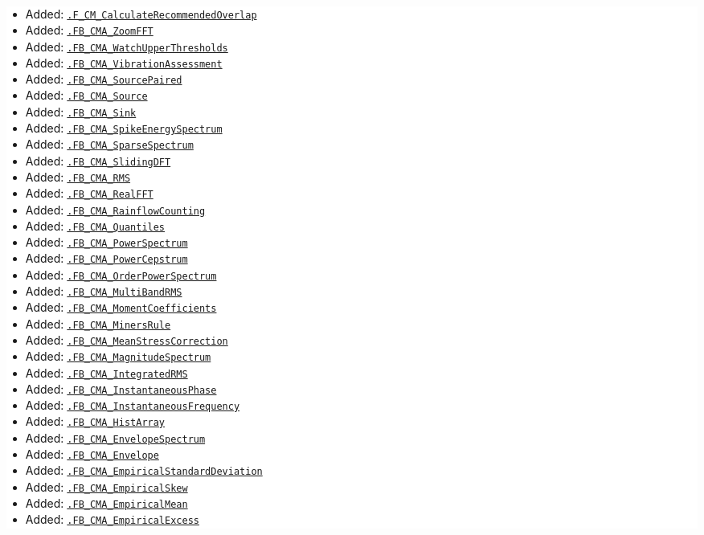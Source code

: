 - Added: [`.F_CM_CalculateRecommendedOverlap`](https://infosys.beckhoff.com/../content/1033/tf3600_tc3_condition_monitoring/7635420555.html?id=7961829517365478111)
- Added: [`.FB_CMA_ZoomFFT`](https://infosys.beckhoff.com/../content/1033/tf3600_tc3_condition_monitoring/9768887179.html?id=8107241729920628543)
- Added: [`.FB_CMA_WatchUpperThresholds`](https://infosys.beckhoff.com/../content/1033/tf3600_tc3_condition_monitoring/1162534667.html?id=2478414063829979048)
- Added: [`.FB_CMA_VibrationAssessment`](https://infosys.beckhoff.com/../content/1033/tf3600_tc3_condition_monitoring/7655229579.html?id=50339436452024878)
- Added: [`.FB_CMA_SourcePaired`](https://infosys.beckhoff.com/../content/1033/tf3600_tc3_condition_monitoring/7655214219.html?id=1801103560204585893)
- Added: [`.FB_CMA_Source`](https://infosys.beckhoff.com/../content/1033/tf3600_tc3_condition_monitoring/1162533131.html?id=1646747012655006332)
- Added: [`.FB_CMA_Sink`](https://infosys.beckhoff.com/../content/1033/tf3600_tc3_condition_monitoring/1162531595.html?id=15050817503950006)
- Added: [`.FB_CMA_SpikeEnergySpectrum`](https://infosys.beckhoff.com/../content/1033/tf3600_tc3_condition_monitoring/9768885259.html?id=1975434803017935110)
- Added: [`.FB_CMA_SparseSpectrum`](https://infosys.beckhoff.com/../content/1033/tf3600_tc3_condition_monitoring/8977082763.html?id=6160525625251344765)
- Added: [`.FB_CMA_SlidingDFT`](https://infosys.beckhoff.com/../content/1033/tf3600_tc3_condition_monitoring/9768889099.html?id=1425540332188001964)
- Added: [`.FB_CMA_RMS`](https://infosys.beckhoff.com/../content/1033/tf3600_tc3_condition_monitoring/1327984139.html?id=7495092712702910455)
- Added: [`.FB_CMA_RealFFT`](https://infosys.beckhoff.com/../content/1033/tf3600_tc3_condition_monitoring/1492213003.html?id=8544696190215568420)
- Added: [`.FB_CMA_RainflowCounting`](https://infosys.beckhoff.com/../content/1033/tf3600_tc3_condition_monitoring/8815446411.html?id=7867727378665279312)
- Added: [`.FB_CMA_Quantiles`](https://infosys.beckhoff.com/../content/1033/tf3600_tc3_condition_monitoring/1162530059.html?id=6070354112658573834)
- Added: [`.FB_CMA_PowerSpectrum`](https://infosys.beckhoff.com/../content/1033/tf3600_tc3_condition_monitoring/1162528523.html?id=7689560742382623407)
- Added: [`.FB_CMA_PowerCepstrum`](https://infosys.beckhoff.com/../content/1033/tf3600_tc3_condition_monitoring/1324134667.html?id=6239700412030246860)
- Added: [`.FB_CMA_OrderPowerSpectrum`](https://infosys.beckhoff.com/../content/1033/tf3600_tc3_condition_monitoring/7655231499.html?id=7789443912906316079)
- Added: [`.FB_CMA_MultiBandRMS`](https://infosys.beckhoff.com/../content/1033/tf3600_tc3_condition_monitoring/1324107275.html?id=4649332560792426754)
- Added: [`.FB_CMA_MomentCoefficients`](https://infosys.beckhoff.com/../content/1033/tf3600_tc3_condition_monitoring/1162525451.html?id=1949948977647204402)
- Added: [`.FB_CMA_MinersRule`](https://infosys.beckhoff.com/../content/1033/tf3600_tc3_condition_monitoring/8819010955.html?id=4480446409286078457)
- Added: [`.FB_CMA_MeanStressCorrection`](https://infosys.beckhoff.com/../content/1033/tf3600_tc3_condition_monitoring/9881298699.html?id=108517371111522686)
- Added: [`.FB_CMA_MagnitudeSpectrum`](https://infosys.beckhoff.com/../content/1033/tf3600_tc3_condition_monitoring/1162523915.html?id=5207879281516276658)
- Added: [`.FB_CMA_IntegratedRMS`](https://infosys.beckhoff.com/../content/1033/tf3600_tc3_condition_monitoring/1162522379.html?id=2856503564861086221)
- Added: [`.FB_CMA_InstantaneousPhase`](https://infosys.beckhoff.com/../content/1033/tf3600_tc3_condition_monitoring/2839664011.html?id=4089920661531214775)
- Added: [`.FB_CMA_InstantaneousFrequency`](https://infosys.beckhoff.com/../content/1033/tf3600_tc3_condition_monitoring/2839748875.html?id=1498798926578083784)
- Added: [`.FB_CMA_HistArray`](https://infosys.beckhoff.com/../content/1033/tf3600_tc3_condition_monitoring/1324074251.html?id=5288851907816767912)
- Added: [`.FB_CMA_EnvelopeSpectrum`](https://infosys.beckhoff.com/../content/1033/tf3600_tc3_condition_monitoring/1162520843.html?id=929989516221253239)
- Added: [`.FB_CMA_Envelope`](https://infosys.beckhoff.com/../content/1033/tf3600_tc3_condition_monitoring/1162519307.html?id=2855846296553451811)
- Added: [`.FB_CMA_EmpiricalStandardDeviation`](https://infosys.beckhoff.com/../content/1033/tf3600_tc3_condition_monitoring/4223495691.html?id=7962211022623532334)
- Added: [`.FB_CMA_EmpiricalSkew`](https://infosys.beckhoff.com/../content/1033/tf3600_tc3_condition_monitoring/4223416587.html?id=6928013792255975152)
- Added: [`.FB_CMA_EmpiricalMean`](https://infosys.beckhoff.com/../content/1033/tf3600_tc3_condition_monitoring/4223286283.html?id=896293223214934812)
- Added: [`.FB_CMA_EmpiricalExcess`](https://infosys.beckhoff.com/../content/1033/tf3600_tc3_condition_monitoring/4222896651.html?id=2980800631372737115)